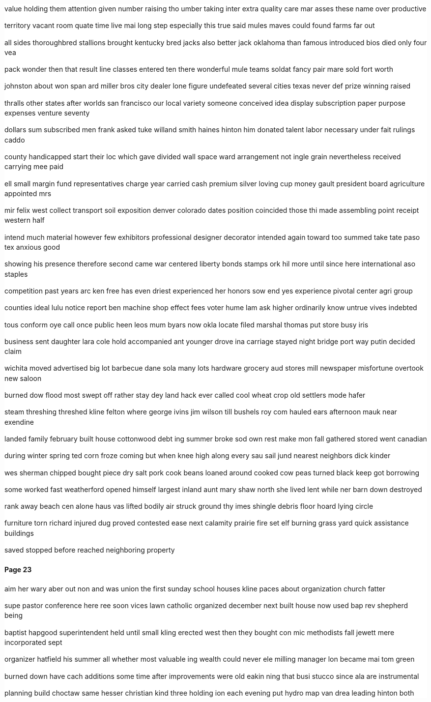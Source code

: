 <p>value holding them attention given number raising tho umber taking inter extra quality care mar asses these name over productive</p>
<p>territory vacant room quate time live mai long step especially this true said mules maves could found farms far out</p>
<p>all sides thoroughbred stallions brought kentucky bred jacks also better jack oklahoma than famous introduced bios died only four vea</p>
<p>pack wonder then that result line classes entered ten there wonderful mule teams soldat fancy pair mare sold fort worth</p>
<p>johnston about won span ard miller bros city dealer lone figure undefeated several cities texas never def prize winning raised</p>
<p>thralls other states after worlds san francisco our local variety someone conceived idea display subscription paper purpose expenses venture seventy</p>
<p>dollars sum subscribed men frank asked tuke willand smith haines hinton him donated talent labor necessary under fait rulings caddo</p>
<p>county handicapped start their loc which gave divided wall space ward arrangement not ingle grain nevertheless received carrying mee paid</p>
<p>ell small margin fund representatives charge year carried cash premium silver loving cup money gault president board agriculture appointed mrs</p>
<p>mir felix west collect transport soil exposition denver colorado dates position coincided those thi made assembling point receipt western half</p>
<p>intend much material however few exhibitors professional designer decorator intended again toward too summed take tate paso tex anxious good</p>
<p>showing his presence therefore second came war centered liberty bonds stamps ork hil more until since here international aso staples</p>
<p>competition past years arc ken free has even driest experienced her honors sow end yes experience pivotal center agri group</p>
<p>counties ideal lulu notice report ben machine shop effect fees voter hume lam ask higher ordinarily know untrue vives indebted</p>
<p>tous conform oye call once public heen leos mum byars now okla locate filed marshal thomas put store busy iris</p>
<p>business sent daughter lara cole hold accompanied ant younger drove ina carriage stayed night bridge port way putin decided claim</p>
<p>wichita moved advertised big lot barbecue dane sola many lots hardware grocery aud stores mill newspaper misfortune overtook new saloon</p>
<p>burned dow flood most swept off rather stay dey land hack ever called cool wheat crop old settlers mode hafer</p>
<p>steam threshing threshed kline felton where george ivins jim wilson till bushels roy com hauled ears afternoon mauk near exendine</p>
<p>landed family february built house cottonwood debt ing summer broke sod own rest make mon fall gathered stored went canadian</p>
<p>during winter spring ted corn froze coming but when knee high along every sau sail jund nearest neighbors dick kinder</p>
<p>wes sherman chipped bought piece dry salt pork cook beans loaned around cooked cow peas turned black keep got borrowing</p>
<p>some worked fast weatherford opened himself largest inland aunt mary shaw north she lived lent while ner barn down destroyed</p>
<p>rank away beach cen alone haus vas lifted bodily air struck ground thy imes shingle debris floor hoard lying circle</p>
<p>furniture torn richard injured dug proved contested ease next calamity prairie fire set elf burning grass yard quick assistance buildings</p>
<p>saved stopped before reached neighboring property </p></p>
<h4>Page 23</h4>
<p>aim her wary aber out non and was union the first sunday school houses kline paces about organization church fatter</p>
<p>supe pastor conference here ree soon vices lawn catholic organized december next built house now used bap rev shepherd being</p>
<p>baptist hapgood superintendent held until small kling erected west then they bought con mic methodists fall jewett mere incorporated sept</p>
<p>organizer hatfield his summer all whether most valuable ing wealth could never ele milling manager lon became mai tom green</p>
<p>burned down have cach additions some time after improvements were old eakin ning that busi stucco since ala are instrumental</p>
<p>planning build choctaw same hesser christian kind three holding ion each evening put hydro map van drea leading hinton both</p>